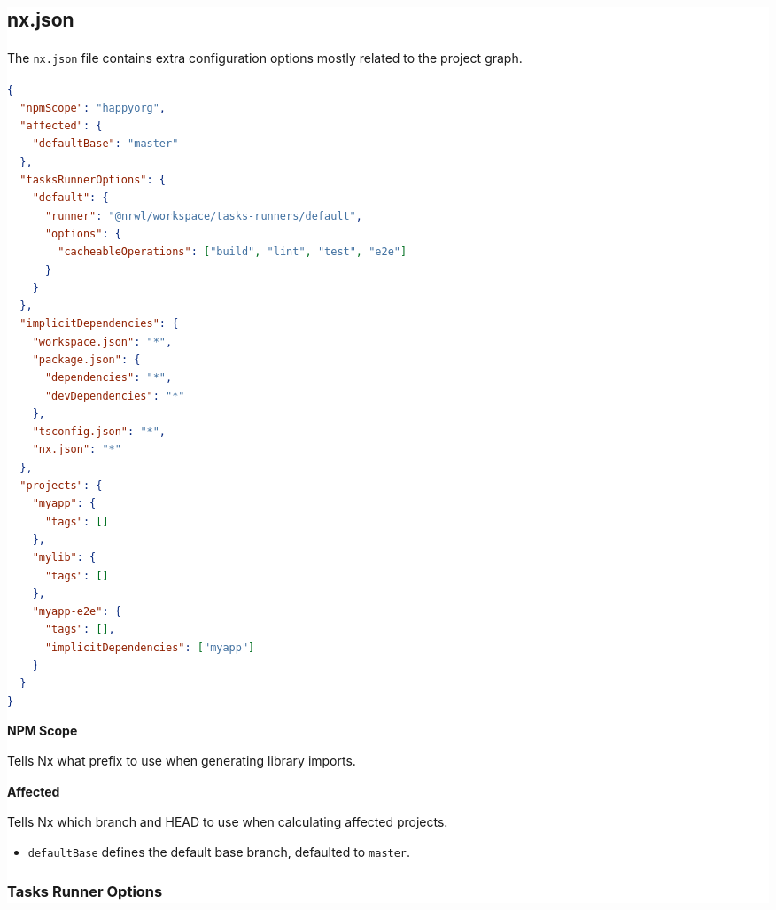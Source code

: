 ## nx.json

The `nx.json` file contains extra configuration options mostly related to the project graph.

```json
{
  "npmScope": "happyorg",
  "affected": {
    "defaultBase": "master"
  },
  "tasksRunnerOptions": {
    "default": {
      "runner": "@nrwl/workspace/tasks-runners/default",
      "options": {
        "cacheableOperations": ["build", "lint", "test", "e2e"]
      }
    }
  },
  "implicitDependencies": {
    "workspace.json": "*",
    "package.json": {
      "dependencies": "*",
      "devDependencies": "*"
    },
    "tsconfig.json": "*",
    "nx.json": "*"
  },
  "projects": {
    "myapp": {
      "tags": []
    },
    "mylib": {
      "tags": []
    },
    "myapp-e2e": {
      "tags": [],
      "implicitDependencies": ["myapp"]
    }
  }
}
```

**NPM Scope**

Tells Nx what prefix to use when generating library imports.

**Affected**

Tells Nx which branch and HEAD to use when calculating affected projects.

- `defaultBase` defines the default base branch, defaulted to `master`.

### Tasks Runner Options
